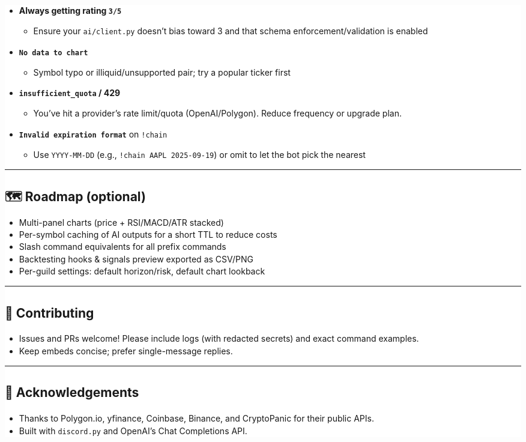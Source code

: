 * **Always getting rating `3/5`**

  * Ensure your `ai/client.py` doesn’t bias toward 3 and that schema enforcement/validation is enabled

* **`No data to chart`**

  * Symbol typo or illiquid/unsupported pair; try a popular ticker first

* **`insufficient_quota` / 429**

  * You’ve hit a provider’s rate limit/quota (OpenAI/Polygon). Reduce frequency or upgrade plan.

* **`Invalid expiration format`** on `!chain`

  * Use `YYYY-MM-DD` (e.g., `!chain AAPL 2025-09-19`) or omit to let the bot pick the nearest

---

## 🗺️ Roadmap (optional)

* Multi-panel charts (price + RSI/MACD/ATR stacked)
* Per-symbol caching of AI outputs for a short TTL to reduce costs
* Slash command equivalents for all prefix commands
* Backtesting hooks & signals preview exported as CSV/PNG
* Per-guild settings: default horizon/risk, default chart lookback

---

## 🤝 Contributing

* Issues and PRs welcome! Please include logs (with redacted secrets) and exact command examples.
* Keep embeds concise; prefer single-message replies.

---

## 🙏 Acknowledgements

* Thanks to Polygon.io, yfinance, Coinbase, Binance, and CryptoPanic for their public APIs.
* Built with `discord.py` and OpenAI’s Chat Completions API.
